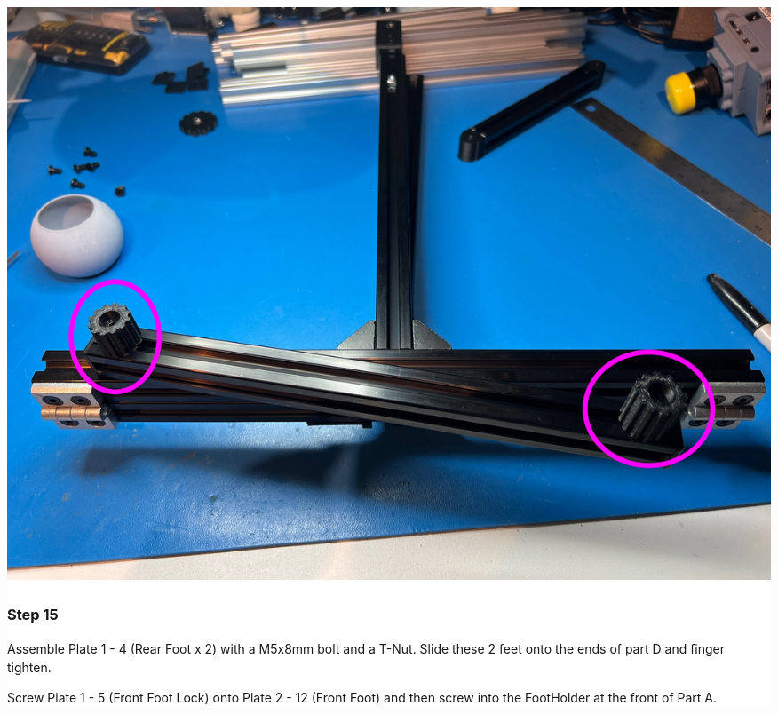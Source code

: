 ![Step 14](images/astep14.jpg)

### Step 15

Assemble Plate 1 - 4 (Rear Foot x 2) with a M5x8mm bolt and a T-Nut.  Slide these 2 feet onto the ends of part D and finger tighten.

Screw Plate 1 - 5 (Front Foot Lock) onto Plate 2 - 12 (Front Foot) and then screw into the FootHolder at the front of Part A.
